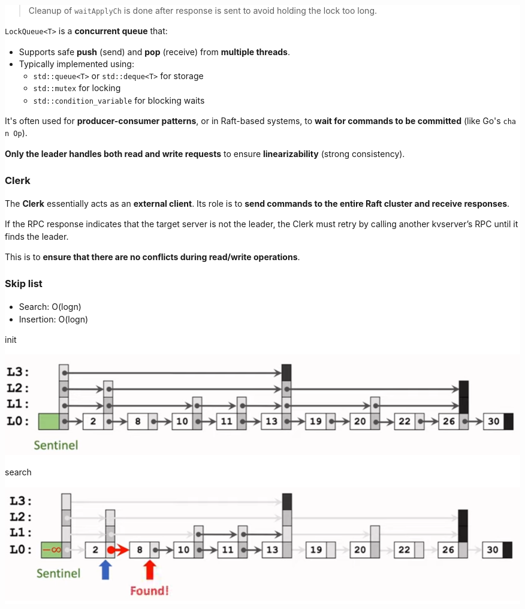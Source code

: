 > Cleanup of `waitApplyCh` is done after response is sent to avoid holding the lock too long.





`LockQueue<T>` is a **concurrent queue** that:

- Supports safe **push** (send) and **pop** (receive) from **multiple threads**.
- Typically implemented using:
  - `std::queue<T>` or `std::deque<T>` for storage
  - `std::mutex` for locking
  - `std::condition_variable` for blocking waits

It's often used for **producer-consumer patterns**, or in Raft-based systems, to **wait for commands to be committed** (like Go's `chan Op`).



**Only the leader handles both read and write requests** to ensure **linearizability** (strong consistency).



### Clerk

The **Clerk** essentially acts as an **external client**. Its role is to **send commands to the entire Raft cluster and receive responses**.

If the RPC response indicates that the target server is not the leader, the Clerk must retry by calling another kvserver’s RPC until it finds the leader.

This is to **ensure that there are no conflicts during read/write operations**.



### Skip list

- Search: O(logn)
- Insertion: O(logn)

init

![image-20250506153149442](assets/image-20250506153149442.png)

search

![image-20250506153903413](assets/image-20250506153903413.png)
